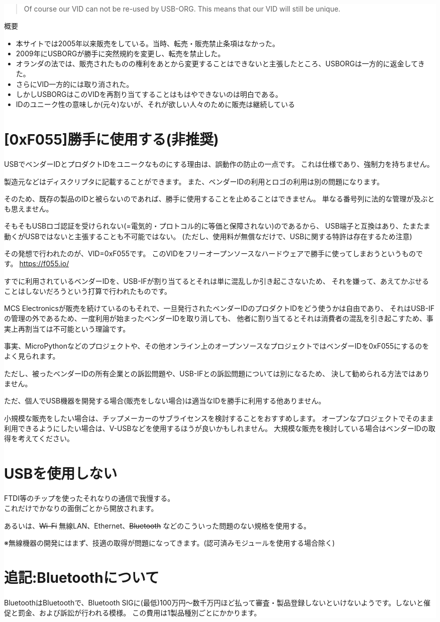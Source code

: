 >Of course our VID can not be re-used by USB-ORG. This means that our VID will still be unique.

概要

+ 本サイトでは2005年以来販売をしている。当時、転売・販売禁止条項はなかった。
+ 2009年にUSBORGが勝手に突然規約を変更し、転売を禁止した。
+ オランダの法では、販売されたものの権利をあとから変更することはできないと主張したところ、USBORGは一方的に返金してきた。
+ さらにVID一方的には取り消された。
+ しかしUSBORGはこのVIDを再割り当てすることはもはやできないのは明白である。
+ IDのユニーク性の意味しか(元々)ないが、それが欲しい人々のために販売は継続している

# [0xF055]勝手に使用する(非推奨)
USBでベンダーIDとプロダクトIDをユニークなものにする理由は、誤動作の防止の一点です。
これは仕様であり、強制力を持ちません。

製造元などはディスクリプタに記載することができます。
また、ベンダーIDの利用とロゴの利用は別の問題になります。

そのため、既存の製品のIDと被らないのであれば、勝手に使用することを止めることはできません。
単なる番号列に法的な管理が及ぶとも思えません。

そもそもUSBロゴ認証を受けられない(=電気的・プロトコル的に等価と保障されない)のであるから、
USB端子と互換はあり、たまたま動くがUSBではないと主張することも不可能ではない。
(ただし、使用料が無償なだけで、USBに関する特許は存在するため注意)

その発想で行われたのが、VID=0xF055です。
このVIDをフリーオープンソースなハードウェアで勝手に使ってしまおうというものです。
https://f055.io/

すでに利用されているベンダーIDを、USB-IFが割り当てるとそれは単に混乱しか引き起こさないため、
それを嫌って、あえてかぶせることはしないだろうという打算で行われたものです。

MCS Electronicsが販売を続けているのもそれで、一旦発行されたベンダーIDのプロダクトIDをどう使うかは自由であり、
それはUSB-IFの管理の外であるため、一度利用が始まったベンダーIDを取り消しても、
他者に割り当てるとそれは消費者の混乱を引き起こすため、事実上再割当ては不可能という理論です。

事実、MicroPythonなどのプロジェクトや、その他オンライン上のオープンソースなプロジェクトではベンダーIDを0xF055にするのをよく見られます。

ただし、被ったベンダーIDの所有企業との訴訟問題や、USB-IFとの訴訟問題については別になるため、
決して勧められる方法ではありません。

ただ、個人でUSB機器を開発する場合(販売をしない場合)は適当なIDを勝手に利用する他ありません。

小規模な販売をしたい場合は、チップメーカーのサブライセンスを検討することをおすすめします。
オープンなプロジェクトでそのまま利用できるようにしたい場合は、V-USBなどを使用するほうが良いかもしれません。
大規模な販売を検討している場合はベンダーIDの取得を考えてください。

# USBを使用しない
FTDI等のチップを使ったそれなりの通信で我慢する。  
これだけでかなりの面倒ごとから開放されます。

あるいは、~~Wi-Fi~~ 無線LAN、Ethernet、~~Bluetooth~~ などのこういった問題のない規格を使用する。

※無線機器の開発にはまず、技適の取得が問題になってきます。(認可済みモジュールを使用する場合除く)

# 追記:Bluetoothについて
BluetoothはBluetoothで、Bluetooth SIGに(最低)100万円～数千万円ほど払って審査・製品登録しないといけないようです。しないと催促と罰金、および訴訟が行われる模様。
この費用は1製品種別ごとにかかります。
